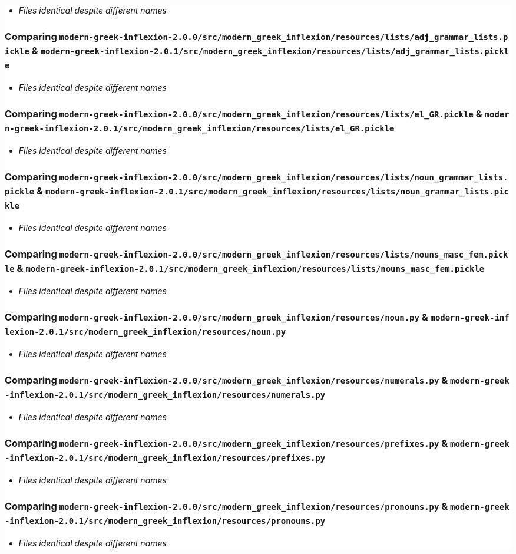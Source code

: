  * *Files identical despite different names*

### Comparing `modern-greek-inflexion-2.0.0/src/modern_greek_inflexion/resources/lists/adj_grammar_lists.pickle` & `modern-greek-inflexion-2.0.1/src/modern_greek_inflexion/resources/lists/adj_grammar_lists.pickle`

 * *Files identical despite different names*

### Comparing `modern-greek-inflexion-2.0.0/src/modern_greek_inflexion/resources/lists/el_GR.pickle` & `modern-greek-inflexion-2.0.1/src/modern_greek_inflexion/resources/lists/el_GR.pickle`

 * *Files identical despite different names*

### Comparing `modern-greek-inflexion-2.0.0/src/modern_greek_inflexion/resources/lists/noun_grammar_lists.pickle` & `modern-greek-inflexion-2.0.1/src/modern_greek_inflexion/resources/lists/noun_grammar_lists.pickle`

 * *Files identical despite different names*

### Comparing `modern-greek-inflexion-2.0.0/src/modern_greek_inflexion/resources/lists/nouns_masc_fem.pickle` & `modern-greek-inflexion-2.0.1/src/modern_greek_inflexion/resources/lists/nouns_masc_fem.pickle`

 * *Files identical despite different names*

### Comparing `modern-greek-inflexion-2.0.0/src/modern_greek_inflexion/resources/noun.py` & `modern-greek-inflexion-2.0.1/src/modern_greek_inflexion/resources/noun.py`

 * *Files identical despite different names*

### Comparing `modern-greek-inflexion-2.0.0/src/modern_greek_inflexion/resources/numerals.py` & `modern-greek-inflexion-2.0.1/src/modern_greek_inflexion/resources/numerals.py`

 * *Files identical despite different names*

### Comparing `modern-greek-inflexion-2.0.0/src/modern_greek_inflexion/resources/prefixes.py` & `modern-greek-inflexion-2.0.1/src/modern_greek_inflexion/resources/prefixes.py`

 * *Files identical despite different names*

### Comparing `modern-greek-inflexion-2.0.0/src/modern_greek_inflexion/resources/pronouns.py` & `modern-greek-inflexion-2.0.1/src/modern_greek_inflexion/resources/pronouns.py`

 * *Files identical despite different names*
